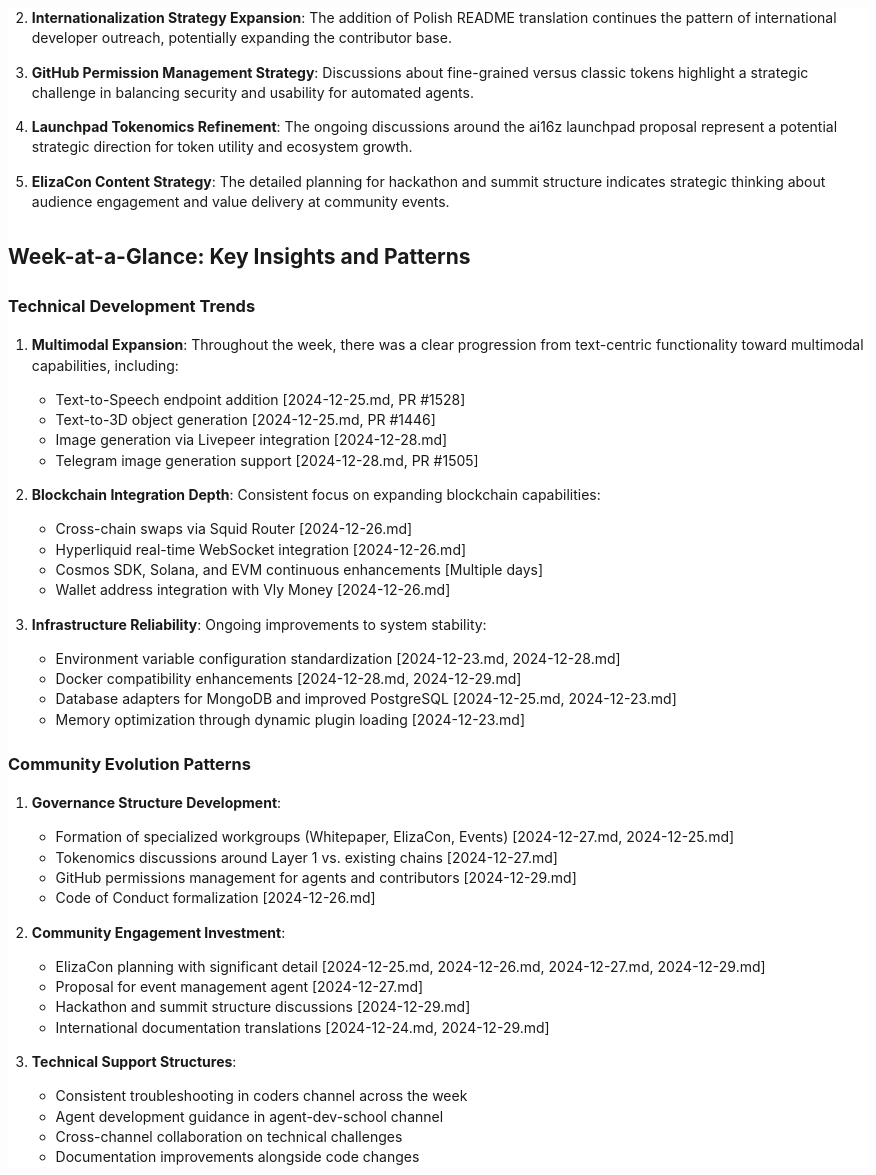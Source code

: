 2. **Internationalization Strategy Expansion**: The addition of Polish README translation continues the pattern of international developer outreach, potentially expanding the contributor base.

3. **GitHub Permission Management Strategy**: Discussions about fine-grained versus classic tokens highlight a strategic challenge in balancing security and usability for automated agents.

4. **Launchpad Tokenomics Refinement**: The ongoing discussions around the ai16z launchpad proposal represent a potential strategic direction for token utility and ecosystem growth.

5. **ElizaCon Content Strategy**: The detailed planning for hackathon and summit structure indicates strategic thinking about audience engagement and value delivery at community events.

## Week-at-a-Glance: Key Insights and Patterns

### Technical Development Trends

1. **Multimodal Expansion**: Throughout the week, there was a clear progression from text-centric functionality toward multimodal capabilities, including:
   - Text-to-Speech endpoint addition [2024-12-25.md, PR #1528]
   - Text-to-3D object generation [2024-12-25.md, PR #1446]
   - Image generation via Livepeer integration [2024-12-28.md]
   - Telegram image generation support [2024-12-28.md, PR #1505]

2. **Blockchain Integration Depth**: Consistent focus on expanding blockchain capabilities:
   - Cross-chain swaps via Squid Router [2024-12-26.md]
   - Hyperliquid real-time WebSocket integration [2024-12-26.md]
   - Cosmos SDK, Solana, and EVM continuous enhancements [Multiple days]
   - Wallet address integration with Vly Money [2024-12-26.md]

3. **Infrastructure Reliability**: Ongoing improvements to system stability:
   - Environment variable configuration standardization [2024-12-23.md, 2024-12-28.md]
   - Docker compatibility enhancements [2024-12-28.md, 2024-12-29.md]
   - Database adapters for MongoDB and improved PostgreSQL [2024-12-25.md, 2024-12-23.md]
   - Memory optimization through dynamic plugin loading [2024-12-23.md]

### Community Evolution Patterns

1. **Governance Structure Development**:
   - Formation of specialized workgroups (Whitepaper, ElizaCon, Events) [2024-12-27.md, 2024-12-25.md]
   - Tokenomics discussions around Layer 1 vs. existing chains [2024-12-27.md]
   - GitHub permissions management for agents and contributors [2024-12-29.md]
   - Code of Conduct formalization [2024-12-26.md]

2. **Community Engagement Investment**:
   - ElizaCon planning with significant detail [2024-12-25.md, 2024-12-26.md, 2024-12-27.md, 2024-12-29.md]
   - Proposal for event management agent [2024-12-27.md]
   - Hackathon and summit structure discussions [2024-12-29.md]
   - International documentation translations [2024-12-24.md, 2024-12-29.md]

3. **Technical Support Structures**:
   - Consistent troubleshooting in coders channel across the week
   - Agent development guidance in agent-dev-school channel
   - Cross-channel collaboration on technical challenges
   - Documentation improvements alongside code changes
